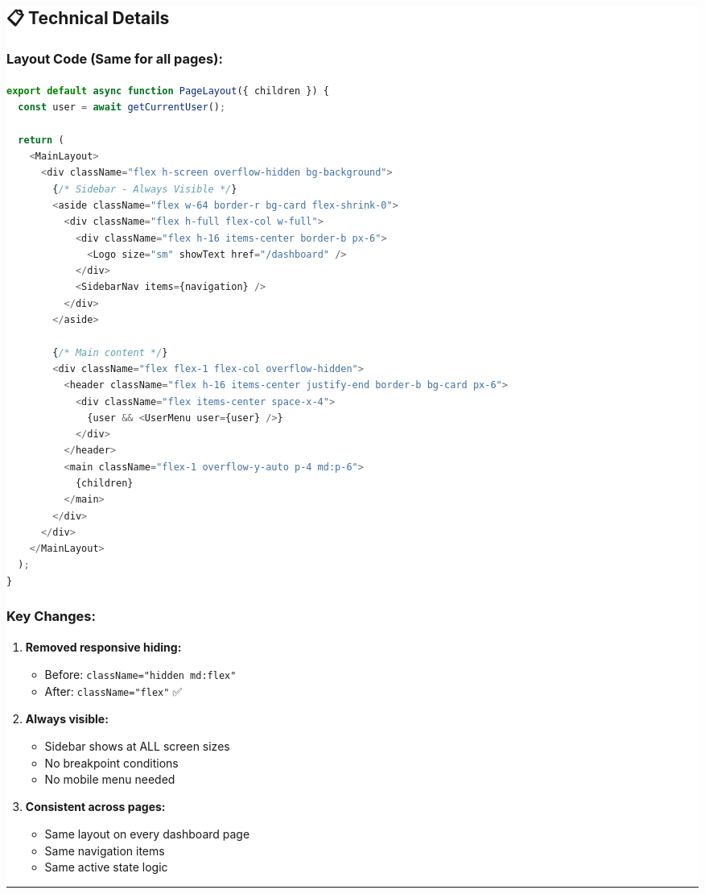 ## 📋 Technical Details

### Layout Code (Same for all pages):

```typescript
export default async function PageLayout({ children }) {
  const user = await getCurrentUser();

  return (
    <MainLayout>
      <div className="flex h-screen overflow-hidden bg-background">
        {/* Sidebar - Always Visible */}
        <aside className="flex w-64 border-r bg-card flex-shrink-0">
          <div className="flex h-full flex-col w-full">
            <div className="flex h-16 items-center border-b px-6">
              <Logo size="sm" showText href="/dashboard" />
            </div>
            <SidebarNav items={navigation} />
          </div>
        </aside>
        
        {/* Main content */}
        <div className="flex flex-1 flex-col overflow-hidden">
          <header className="flex h-16 items-center justify-end border-b bg-card px-6">
            <div className="flex items-center space-x-4">
              {user && <UserMenu user={user} />}
            </div>
          </header>
          <main className="flex-1 overflow-y-auto p-4 md:p-6">
            {children}
          </main>
        </div>
      </div>
    </MainLayout>
  );
}
```

### Key Changes:

1. **Removed responsive hiding:**
   - Before: `className="hidden md:flex"`
   - After: `className="flex"` ✅

2. **Always visible:**
   - Sidebar shows at ALL screen sizes
   - No breakpoint conditions
   - No mobile menu needed

3. **Consistent across pages:**
   - Same layout on every dashboard page
   - Same navigation items
   - Same active state logic

---